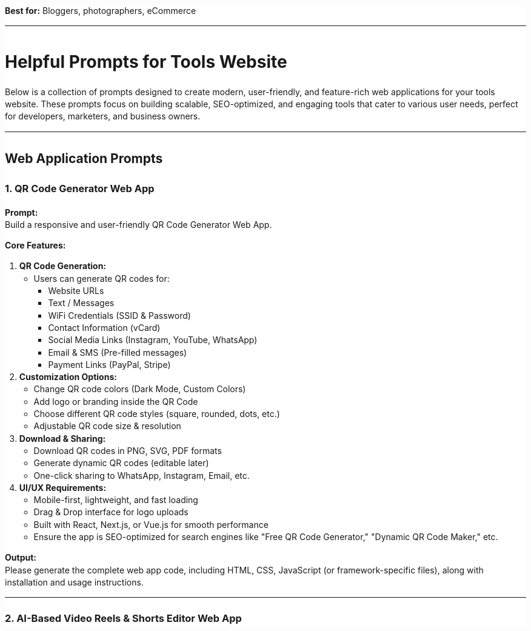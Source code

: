 **Best for:** Bloggers, photographers, eCommerce  

---
# Helpful Prompts for Tools Website

Below is a collection of prompts designed to create modern, user-friendly, and feature-rich web applications for your tools website. These prompts focus on building scalable, SEO-optimized, and engaging tools that cater to various user needs, perfect for developers, marketers, and business owners.

---

## Web Application Prompts

### 1. QR Code Generator Web App

**Prompt:**  
Build a responsive and user-friendly QR Code Generator Web App.

**Core Features:**  
1. **QR Code Generation:**  
   - Users can generate QR codes for:  
     - Website URLs  
     - Text / Messages  
     - WiFi Credentials (SSID & Password)  
     - Contact Information (vCard)  
     - Social Media Links (Instagram, YouTube, WhatsApp)  
     - Email & SMS (Pre-filled messages)  
     - Payment Links (PayPal, Stripe)  
2. **Customization Options:**  
   - Change QR code colors (Dark Mode, Custom Colors)  
   - Add logo or branding inside the QR Code  
   - Choose different QR code styles (square, rounded, dots, etc.)  
   - Adjustable QR code size & resolution  
3. **Download & Sharing:**  
   - Download QR codes in PNG, SVG, PDF formats  
   - Generate dynamic QR codes (editable later)  
   - One-click sharing to WhatsApp, Instagram, Email, etc.  
4. **UI/UX Requirements:**  
   - Mobile-first, lightweight, and fast loading  
   - Drag & Drop interface for logo uploads  
   - Built with React, Next.js, or Vue.js for smooth performance  
   - Ensure the app is SEO-optimized for search engines like "Free QR Code Generator," "Dynamic QR Code Maker," etc.

**Output:**  
Please generate the complete web app code, including HTML, CSS, JavaScript (or framework-specific files), along with installation and usage instructions.

---

### 2. AI-Based Video Reels & Shorts Editor Web App
